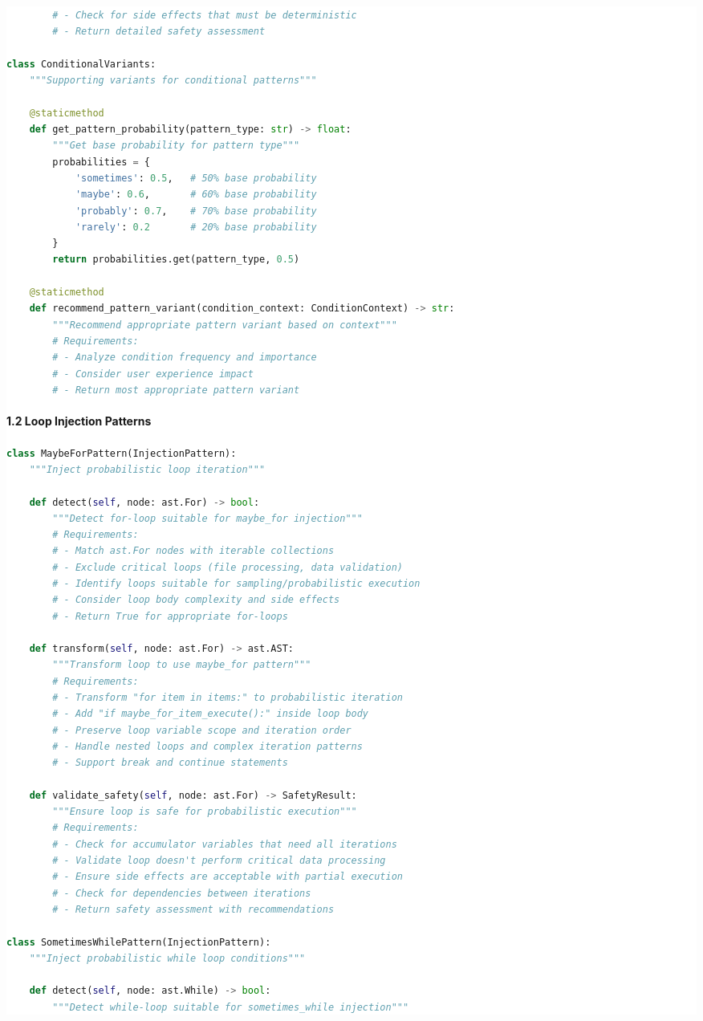 ```python
        # - Check for side effects that must be deterministic
        # - Return detailed safety assessment

class ConditionalVariants:
    """Supporting variants for conditional patterns"""

    @staticmethod
    def get_pattern_probability(pattern_type: str) -> float:
        """Get base probability for pattern type"""
        probabilities = {
            'sometimes': 0.5,   # 50% base probability
            'maybe': 0.6,       # 60% base probability
            'probably': 0.7,    # 70% base probability
            'rarely': 0.2       # 20% base probability
        }
        return probabilities.get(pattern_type, 0.5)

    @staticmethod
    def recommend_pattern_variant(condition_context: ConditionContext) -> str:
        """Recommend appropriate pattern variant based on context"""
        # Requirements:
        # - Analyze condition frequency and importance
        # - Consider user experience impact
        # - Return most appropriate pattern variant
```

#### 1.2 Loop Injection Patterns
```python
class MaybeForPattern(InjectionPattern):
    """Inject probabilistic loop iteration"""

    def detect(self, node: ast.For) -> bool:
        """Detect for-loop suitable for maybe_for injection"""
        # Requirements:
        # - Match ast.For nodes with iterable collections
        # - Exclude critical loops (file processing, data validation)
        # - Identify loops suitable for sampling/probabilistic execution
        # - Consider loop body complexity and side effects
        # - Return True for appropriate for-loops

    def transform(self, node: ast.For) -> ast.AST:
        """Transform loop to use maybe_for pattern"""
        # Requirements:
        # - Transform "for item in items:" to probabilistic iteration
        # - Add "if maybe_for_item_execute():" inside loop body
        # - Preserve loop variable scope and iteration order
        # - Handle nested loops and complex iteration patterns
        # - Support break and continue statements

    def validate_safety(self, node: ast.For) -> SafetyResult:
        """Ensure loop is safe for probabilistic execution"""
        # Requirements:
        # - Check for accumulator variables that need all iterations
        # - Validate loop doesn't perform critical data processing
        # - Ensure side effects are acceptable with partial execution
        # - Check for dependencies between iterations
        # - Return safety assessment with recommendations

class SometimesWhilePattern(InjectionPattern):
    """Inject probabilistic while loop conditions"""

    def detect(self, node: ast.While) -> bool:
        """Detect while-loop suitable for sometimes_while injection"""
```